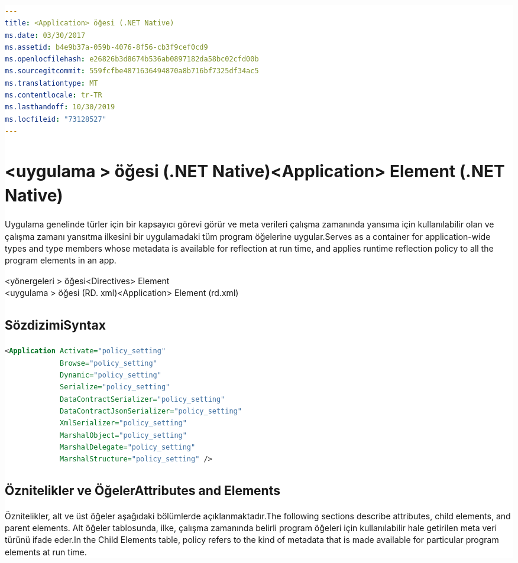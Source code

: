 ```yaml
---
title: <Application> öğesi (.NET Native)
ms.date: 03/30/2017
ms.assetid: b4e9b37a-059b-4076-8f56-cb3f9cef0cd9
ms.openlocfilehash: e26826b3d8674b536ab0897182da58bc02cfd00b
ms.sourcegitcommit: 559fcfbe4871636494870a8b716bf7325df34ac5
ms.translationtype: MT
ms.contentlocale: tr-TR
ms.lasthandoff: 10/30/2019
ms.locfileid: "73128527"
---
```

# <a name="application-element-net-native"></a><span data-ttu-id="89047-102">\<uygulama > öğesi (.NET Native)</span><span class="sxs-lookup"><span data-stu-id="89047-102">\<Application> Element (.NET Native)</span></span>
<span data-ttu-id="89047-103">Uygulama genelinde türler için bir kapsayıcı görevi görür ve meta verileri çalışma zamanında yansıma için kullanılabilir olan ve çalışma zamanı yansıtma ilkesini bir uygulamadaki tüm program öğelerine uygular.</span><span class="sxs-lookup"><span data-stu-id="89047-103">Serves as a container for application-wide types and type members whose metadata is available for reflection at run time, and applies runtime reflection policy to all the program elements in an app.</span></span>  
  
 <span data-ttu-id="89047-104">\<yönergeleri > öğesi</span><span class="sxs-lookup"><span data-stu-id="89047-104">\<Directives> Element</span></span>  
<span data-ttu-id="89047-105">\<uygulama > öğesi (RD. xml)</span><span class="sxs-lookup"><span data-stu-id="89047-105">\<Application> Element (rd.xml)</span></span>  
  
## <a name="syntax"></a><span data-ttu-id="89047-106">Sözdizimi</span><span class="sxs-lookup"><span data-stu-id="89047-106">Syntax</span></span>  
  
```xml  
<Application Activate="policy_setting"  
             Browse="policy_setting"  
             Dynamic="policy_setting"  
             Serialize="policy_setting"  
             DataContractSerializer="policy_setting"  
             DataContractJsonSerializer="policy_setting"  
             XmlSerializer="policy_setting"  
             MarshalObject="policy_setting"  
             MarshalDelegate="policy_setting"  
             MarshalStructure="policy_setting" />  
```  
  
## <a name="attributes-and-elements"></a><span data-ttu-id="89047-107">Öznitelikler ve Öğeler</span><span class="sxs-lookup"><span data-stu-id="89047-107">Attributes and Elements</span></span>  
 <span data-ttu-id="89047-108">Öznitelikler, alt ve üst öğeler aşağıdaki bölümlerde açıklanmaktadır.</span><span class="sxs-lookup"><span data-stu-id="89047-108">The following sections describe attributes, child elements, and parent elements.</span></span> <span data-ttu-id="89047-109">Alt öğeler tablosunda, ilke, çalışma zamanında belirli program öğeleri için kullanılabilir hale getirilen meta veri türünü ifade eder.</span><span class="sxs-lookup"><span data-stu-id="89047-109">In the Child Elements table, policy refers to the kind of metadata that is made available for particular program elements at run time.</span></span>  
  